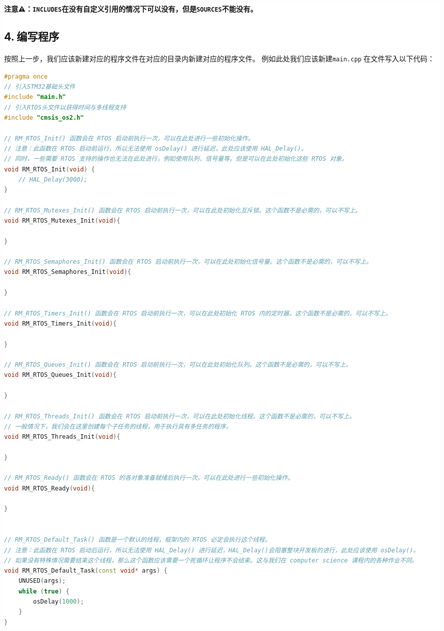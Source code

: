 **注意⚠️：`INCLUDES`在没有自定义引用的情况下可以没有，但是`SOURCES`不能没有。**

## 4. 编写程序

按照上一步，我们应该新建对应的程序文件在对应的目录内新建对应的程序文件。
例如此处我们应该新建`main.cpp`
在文件写入以下代码：

```cpp
#pragma once
// 引入STM32基础头文件
#include "main.h"
// 引入RTOS头文件以获得时间与多线程支持
#include "cmsis_os2.h"

// RM_RTOS_Init() 函数会在 RTOS 启动前执行一次，可以在此处进行一些初始化操作。
// 注意：此函数在 RTOS 启动前运行，所以无法使用 osDelay() 进行延迟，此处应该使用 HAL_Delay()。
// 同时，一些需要 RTOS 支持的操作也无法在此处进行，例如使用队列、信号量等。但是可以在此处初始化这些 RTOS 对象。
void RM_RTOS_Init(void) {
    // HAL_Delay(3000);
}

// RM_RTOS_Mutexes_Init() 函数会在 RTOS 启动前执行一次，可以在此处初始化互斥锁。这个函数不是必需的，可以不写上。
void RM_RTOS_Mutexes_Init(void){

}

// RM_RTOS_Semaphores_Init() 函数会在 RTOS 启动前执行一次，可以在此处初始化信号量。这个函数不是必需的，可以不写上。
void RM_RTOS_Semaphores_Init(void){

}

// RM_RTOS_Timers_Init() 函数会在 RTOS 启动前执行一次，可以在此处初始化 RTOS 内的定时器。这个函数不是必需的，可以不写上。
void RM_RTOS_Timers_Init(void){

}

// RM_RTOS_Queues_Init() 函数会在 RTOS 启动前执行一次，可以在此处初始化队列。这个函数不是必需的，可以不写上。
void RM_RTOS_Queues_Init(void){

}

// RM_RTOS_Threads_Init() 函数会在 RTOS 启动前执行一次，可以在此处初始化线程。这个函数不是必需的，可以不写上。
// 一般情况下，我们会在这里创建每个子任务的线程，用于执行具有多任务的程序。
void RM_RTOS_Threads_Init(void){

}

// RM_RTOS_Ready() 函数会在 RTOS 的各对象准备就绪后执行一次，可以在此处进行一些初始化操作。
void RM_RTOS_Ready(void){

}


// RM_RTOS_Default_Task() 函数是一个默认的线程，框架内的 RTOS 必定会执行这个线程。
// 注意：此函数在 RTOS 启动后运行，所以无法使用 HAL_Delay() 进行延迟，HAL_Delay()会阻塞整块开发板的进行，此处应该使用 osDelay()。
// 如果没有特殊情况需要结束这个线程，那么这个函数应该需要一个死循环让程序不会结束。这与我们在 computer science 课程内的各种作业不同。
void RM_RTOS_Default_Task(const void* args) {
    UNUSED(args);
    while (true) {
        osDelay(1000);
    }
}
```
